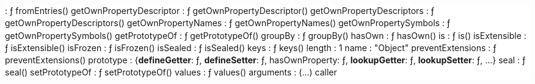 : 
ƒ fromEntries()
getOwnPropertyDescriptor
: 
ƒ getOwnPropertyDescriptor()
getOwnPropertyDescriptors
: 
ƒ getOwnPropertyDescriptors()
getOwnPropertyNames
: 
ƒ getOwnPropertyNames()
getOwnPropertySymbols
: 
ƒ getOwnPropertySymbols()
getPrototypeOf
: 
ƒ getPrototypeOf()
groupBy
: 
ƒ groupBy()
hasOwn
: 
ƒ hasOwn()
is
: 
ƒ is()
isExtensible
: 
ƒ isExtensible()
isFrozen
: 
ƒ isFrozen()
isSealed
: 
ƒ isSealed()
keys
: 
ƒ keys()
length
: 
1
name
: 
"Object"
preventExtensions
: 
ƒ preventExtensions()
prototype
: 
{__defineGetter__: ƒ, __defineSetter__: ƒ, hasOwnProperty: ƒ, __lookupGetter__: ƒ, __lookupSetter__: ƒ, …}
seal
: 
ƒ seal()
setPrototypeOf
: 
ƒ setPrototypeOf()
values
: 
ƒ values()
arguments
: 
(...)
caller
